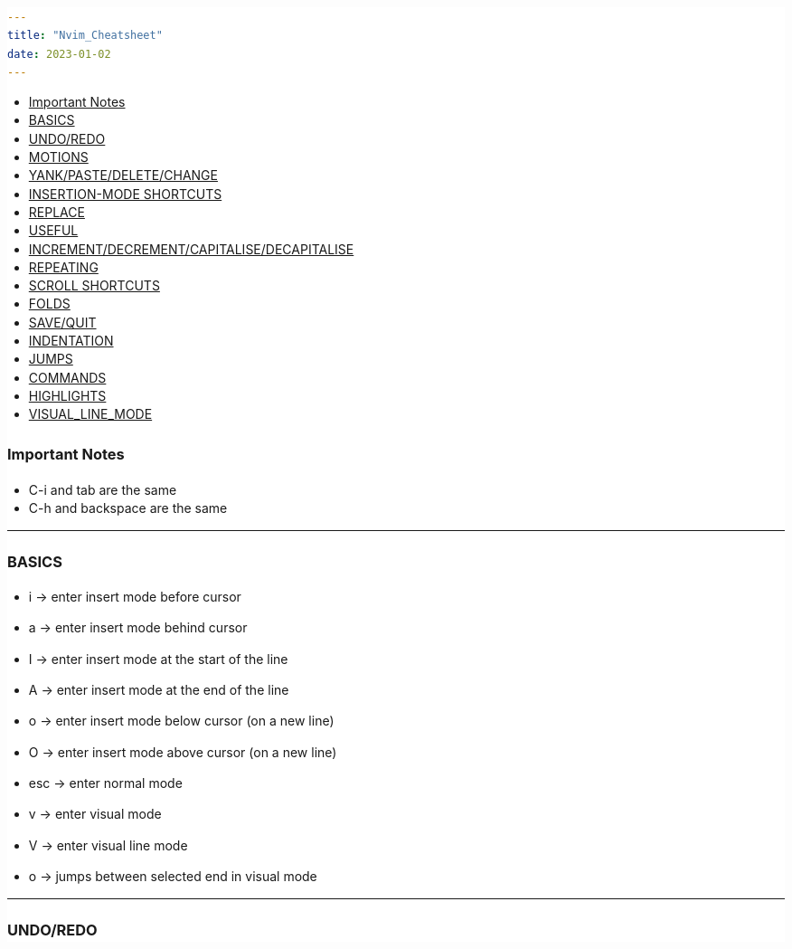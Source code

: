 ```yaml
---
title: "Nvim_Cheatsheet" 
date: 2023-01-02
---
```



- [Important Notes](#important-notes)
- [BASICS](#basics)
- [UNDO/REDO](#undoredo)
- [MOTIONS](#motions)
- [YANK/PASTE/DELETE/CHANGE](#yankpastedeletechange)
- [INSERTION-MODE SHORTCUTS](#insertion-mode-shortcuts)
- [REPLACE](#replace)
- [USEFUL](#useful)
- [INCREMENT/DECREMENT/CAPITALISE/DECAPITALISE](#incrementdecrementcapitalisedecapitalise)
- [REPEATING](#repeating)
- [SCROLL SHORTCUTS](#scroll-shortcuts)
- [FOLDS](#folds)
- [SAVE/QUIT](#savequit)
- [INDENTATION](#indentation)
- [JUMPS](#jumps)
- [COMMANDS](#commands)
- [HIGHLIGHTS](#highlights)
- [VISUAL_LINE_MODE](#visuallinemode)


### Important Notes

- C-i and tab are the same
- C-h and backspace are the same

---

### BASICS

- i -> enter insert mode before cursor
- a -> enter insert mode behind cursor

- I -> enter insert mode at the start of the line
- A -> enter insert mode at the end of the line

- o -> enter insert mode below cursor (on a new line)
- O -> enter insert mode above cursor (on a new line)

- esc -> enter normal mode
- v -> enter visual mode
- V -> enter visual line mode
- o -> jumps between selected end in visual mode

---

### UNDO/REDO
